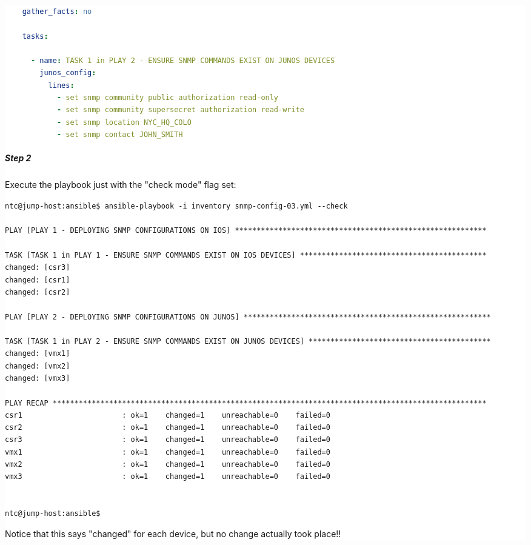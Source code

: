 ```yaml
    gather_facts: no

    tasks:

      - name: TASK 1 in PLAY 2 - ENSURE SNMP COMMANDS EXIST ON JUNOS DEVICES
        junos_config:
          lines:
            - set snmp community public authorization read-only
            - set snmp community supersecret authorization read-write
            - set snmp location NYC_HQ_COLO
            - set snmp contact JOHN_SMITH      
```


##### Step 2

Execute the playbook just with the "check mode" flag set:

```
ntc@jump-host:ansible$ ansible-playbook -i inventory snmp-config-03.yml --check

PLAY [PLAY 1 - DEPLOYING SNMP CONFIGURATIONS ON IOS] **********************************************************

TASK [TASK 1 in PLAY 1 - ENSURE SNMP COMMANDS EXIST ON IOS DEVICES] *******************************************
changed: [csr3]
changed: [csr1]
changed: [csr2]

PLAY [PLAY 2 - DEPLOYING SNMP CONFIGURATIONS ON JUNOS] *********************************************************

TASK [TASK 1 in PLAY 2 - ENSURE SNMP COMMANDS EXIST ON JUNOS DEVICES] ******************************************
changed: [vmx1]
changed: [vmx2]
changed: [vmx3]

PLAY RECAP ****************************************************************************************************
csr1                       : ok=1    changed=1    unreachable=0    failed=0
csr2                       : ok=1    changed=1    unreachable=0    failed=0
csr3                       : ok=1    changed=1    unreachable=0    failed=0
vmx1                       : ok=1    changed=1    unreachable=0    failed=0
vmx2                       : ok=1    changed=1    unreachable=0    failed=0
vmx3                       : ok=1    changed=1    unreachable=0    failed=0


ntc@jump-host:ansible$
```

Notice that this says "changed" for each device, but no change actually took place!!
